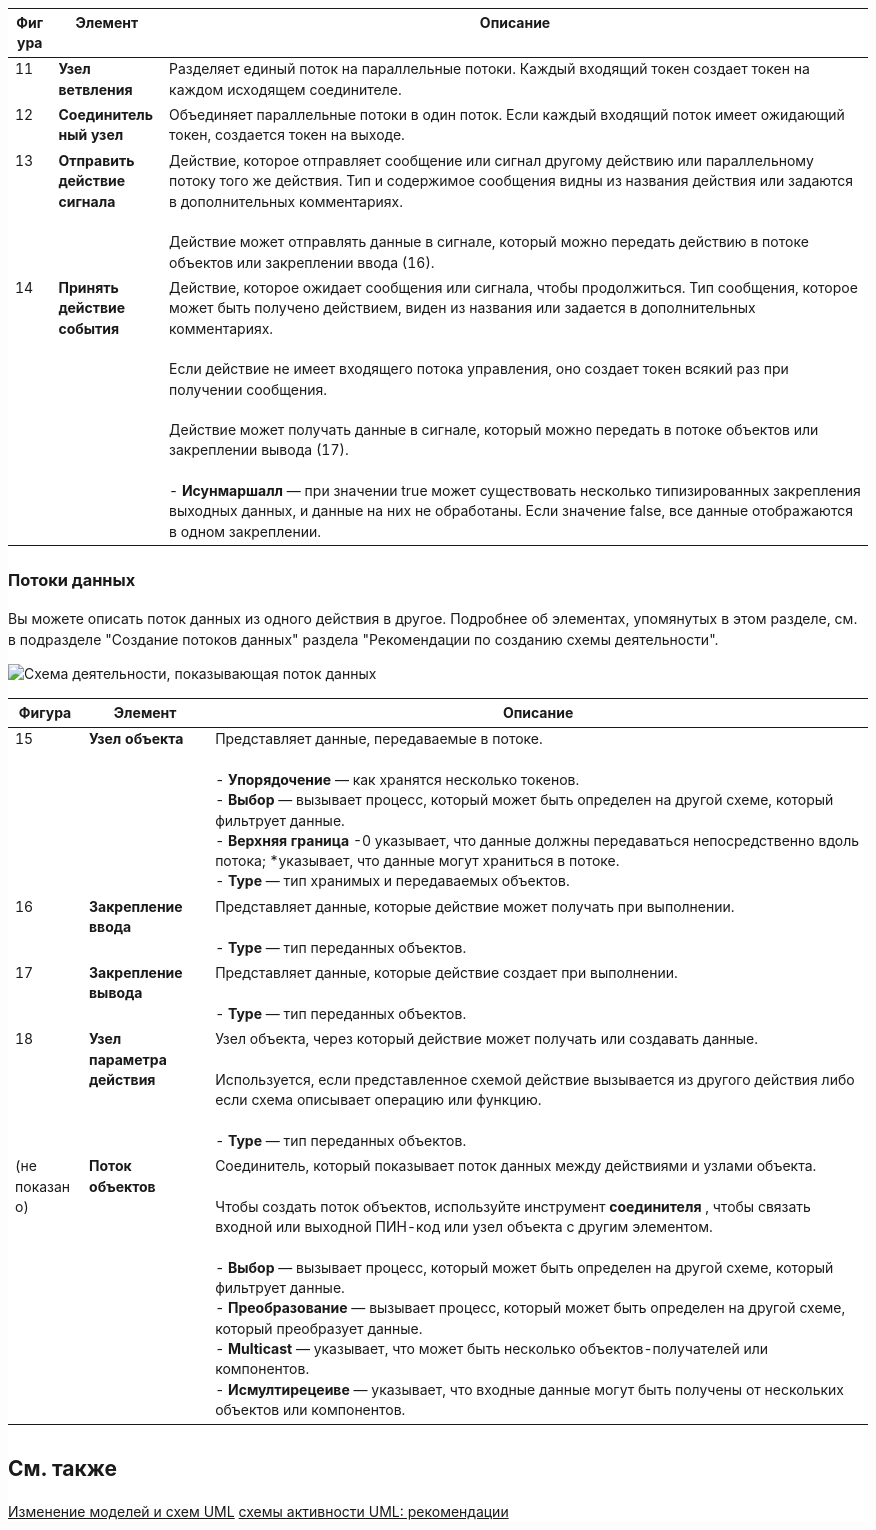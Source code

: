 |**Фигура**|**Элемент**|**Описание**|
|-|-|-|
|11|**Узел ветвления**|Разделяет единый поток на параллельные потоки. Каждый входящий токен создает токен на каждом исходящем соединителе.|
|12|**Соединительный узел**|Объединяет параллельные потоки в один поток. Если каждый входящий поток имеет ожидающий токен, создается токен на выходе.|
|13|**Отправить действие сигнала**|Действие, которое отправляет сообщение или сигнал другому действию или параллельному потоку того же действия. Тип и содержимое сообщения видны из названия действия или задаются в дополнительных комментариях.<br /><br /> Действие может отправлять данные в сигнале, который можно передать действию в потоке объектов или закреплении ввода (16).|
|14|**Принять действие события**|Действие, которое ожидает сообщения или сигнала, чтобы продолжиться. Тип сообщения, которое может быть получено действием, виден из названия или задается в дополнительных комментариях.<br /><br /> Если действие не имеет входящего потока управления, оно создает токен всякий раз при получении сообщения.<br /><br /> Действие может получать данные в сигнале, который можно передать в потоке объектов или закреплении вывода (17).<br /><br /> -   **Исунмаршалл** — при значении true может существовать несколько типизированных закрепления выходных данных, и данные на них не обработаны. Если значение false, все данные отображаются в одном закреплении.|

### <a name="data-flows"></a><a name="DataFlow"></a>Потоки данных
 Вы можете описать поток данных из одного действия в другое. Подробнее об элементах, упомянутых в этом разделе, см. в подразделе "Создание потоков данных" раздела "Рекомендации по созданию схемы деятельности".

 ![Схема деятельности, показывающая поток данных](../modeling/media/uml-actovdata.png "UML_ActOvData")

|**Фигура**|**Элемент**|**Описание**|
|-|-|-|
|15|**Узел объекта**|Представляет данные, передаваемые в потоке.<br /><br /> -   **Упорядочение** — как хранятся несколько токенов.<br />-   **Выбор** — вызывает процесс, который может быть определен на другой схеме, который фильтрует данные.<br />-   **Верхняя граница** -0 указывает, что данные должны передаваться непосредственно вдоль потока; \*указывает, что данные могут храниться в потоке.<br />-   **Type** — тип хранимых и передаваемых объектов.|
|16|**Закрепление ввода**|Представляет данные, которые действие может получать при выполнении.<br /><br /> -   **Type** — тип переданных объектов.|
|17|**Закрепление вывода**|Представляет данные, которые действие создает при выполнении.<br /><br /> -   **Type** — тип переданных объектов.|
|18|**Узел параметра действия**|Узел объекта, через который действие может получать или создавать данные.<br /><br /> Используется, если представленное схемой действие вызывается из другого действия либо если схема описывает операцию или функцию.<br /><br /> -   **Type** — тип переданных объектов.|
|(не показано)|**Поток объектов**|Соединитель, который показывает поток данных между действиями и узлами объекта.<br /><br /> Чтобы создать поток объектов, используйте инструмент **соединителя** , чтобы связать входной или выходной ПИН-код или узел объекта с другим элементом.<br /><br /> -   **Выбор** — вызывает процесс, который может быть определен на другой схеме, который фильтрует данные.<br />-   **Преобразование** — вызывает процесс, который может быть определен на другой схеме, который преобразует данные.<br />-   **Multicast** — указывает, что может быть несколько объектов-получателей или компонентов.<br />-   **Исмултирецеиве** — указывает, что входные данные могут быть получены от нескольких объектов или компонентов.|

## <a name="see-also"></a>См. также
 [Изменение моделей и схем UML](../modeling/edit-uml-models-and-diagrams.md) [схемы активности UML: рекомендации](../modeling/uml-activity-diagrams-guidelines.md)
